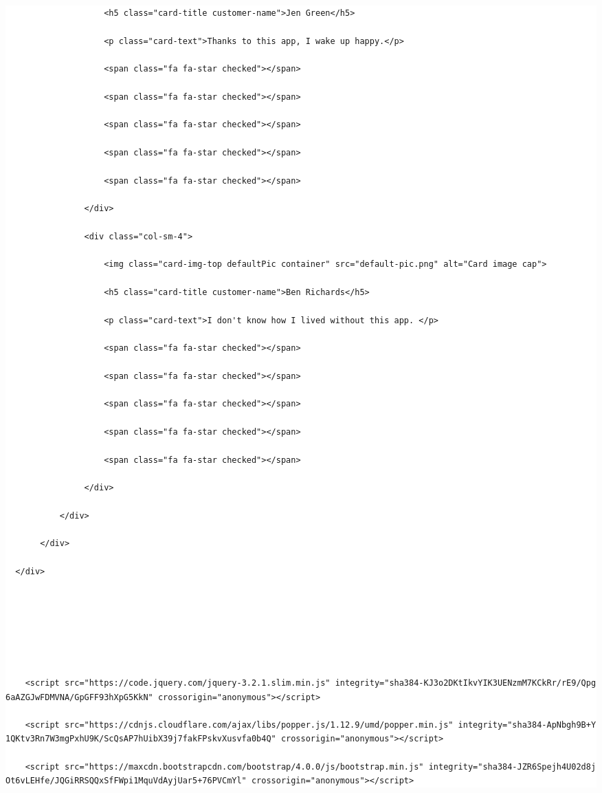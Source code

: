             
                        <h5 class="card-title customer-name">Jen Green</h5>
            
                        <p class="card-text">Thanks to this app, I wake up happy.</p>
            
                        <span class="fa fa-star checked"></span>
            
                        <span class="fa fa-star checked"></span>
            
                        <span class="fa fa-star checked"></span>
            
                        <span class="fa fa-star checked"></span>
            
                        <span class="fa fa-star checked"></span>

                    </div>

                    <div class="col-sm-4">
       
                        <img class="card-img-top defaultPic container" src="default-pic.png" alt="Card image cap">
        
                        <h5 class="card-title customer-name">Ben Richards</h5>
            
                        <p class="card-text">I don't know how I lived without this app. </p>
            
                        <span class="fa fa-star checked"></span>
            
                        <span class="fa fa-star checked"></span>
            
                        <span class="fa fa-star checked"></span>
            
                        <span class="fa fa-star checked"></span>
            
                        <span class="fa fa-star checked"></span>
                    
                    </div>
   
               </div>

           </div>
      
      </div>
      
    
         
      
   
      
    
        <script src="https://code.jquery.com/jquery-3.2.1.slim.min.js" integrity="sha384-KJ3o2DKtIkvYIK3UENzmM7KCkRr/rE9/Qpg6aAZGJwFDMVNA/GpGFF93hXpG5KkN" crossorigin="anonymous"></script>

        <script src="https://cdnjs.cloudflare.com/ajax/libs/popper.js/1.12.9/umd/popper.min.js" integrity="sha384-ApNbgh9B+Y1QKtv3Rn7W3mgPxhU9K/ScQsAP7hUibX39j7fakFPskvXusvfa0b4Q" crossorigin="anonymous"></script>

        <script src="https://maxcdn.bootstrapcdn.com/bootstrap/4.0.0/js/bootstrap.min.js" integrity="sha384-JZR6Spejh4U02d8jOt6vLEHfe/JQGiRRSQQxSfFWpi1MquVdAyjUar5+76PVCmYl" crossorigin="anonymous"></script>
    

   
      
 
  </body>

</html>
